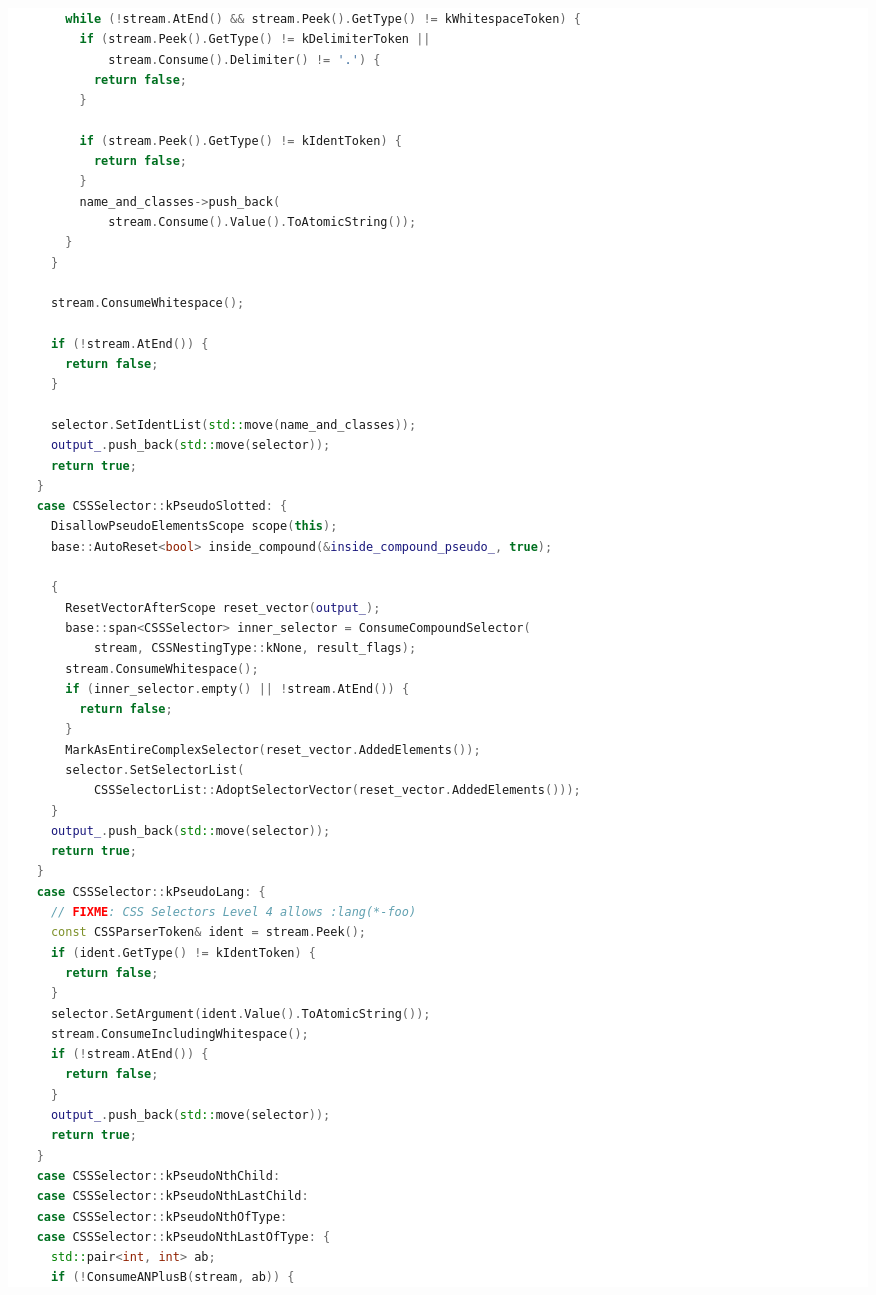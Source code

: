 ```cpp
        while (!stream.AtEnd() && stream.Peek().GetType() != kWhitespaceToken) {
          if (stream.Peek().GetType() != kDelimiterToken ||
              stream.Consume().Delimiter() != '.') {
            return false;
          }

          if (stream.Peek().GetType() != kIdentToken) {
            return false;
          }
          name_and_classes->push_back(
              stream.Consume().Value().ToAtomicString());
        }
      }

      stream.ConsumeWhitespace();

      if (!stream.AtEnd()) {
        return false;
      }

      selector.SetIdentList(std::move(name_and_classes));
      output_.push_back(std::move(selector));
      return true;
    }
    case CSSSelector::kPseudoSlotted: {
      DisallowPseudoElementsScope scope(this);
      base::AutoReset<bool> inside_compound(&inside_compound_pseudo_, true);

      {
        ResetVectorAfterScope reset_vector(output_);
        base::span<CSSSelector> inner_selector = ConsumeCompoundSelector(
            stream, CSSNestingType::kNone, result_flags);
        stream.ConsumeWhitespace();
        if (inner_selector.empty() || !stream.AtEnd()) {
          return false;
        }
        MarkAsEntireComplexSelector(reset_vector.AddedElements());
        selector.SetSelectorList(
            CSSSelectorList::AdoptSelectorVector(reset_vector.AddedElements()));
      }
      output_.push_back(std::move(selector));
      return true;
    }
    case CSSSelector::kPseudoLang: {
      // FIXME: CSS Selectors Level 4 allows :lang(*-foo)
      const CSSParserToken& ident = stream.Peek();
      if (ident.GetType() != kIdentToken) {
        return false;
      }
      selector.SetArgument(ident.Value().ToAtomicString());
      stream.ConsumeIncludingWhitespace();
      if (!stream.AtEnd()) {
        return false;
      }
      output_.push_back(std::move(selector));
      return true;
    }
    case CSSSelector::kPseudoNthChild:
    case CSSSelector::kPseudoNthLastChild:
    case CSSSelector::kPseudoNthOfType:
    case CSSSelector::kPseudoNthLastOfType: {
      std::pair<int, int> ab;
      if (!ConsumeANPlusB(stream, ab)) {
```